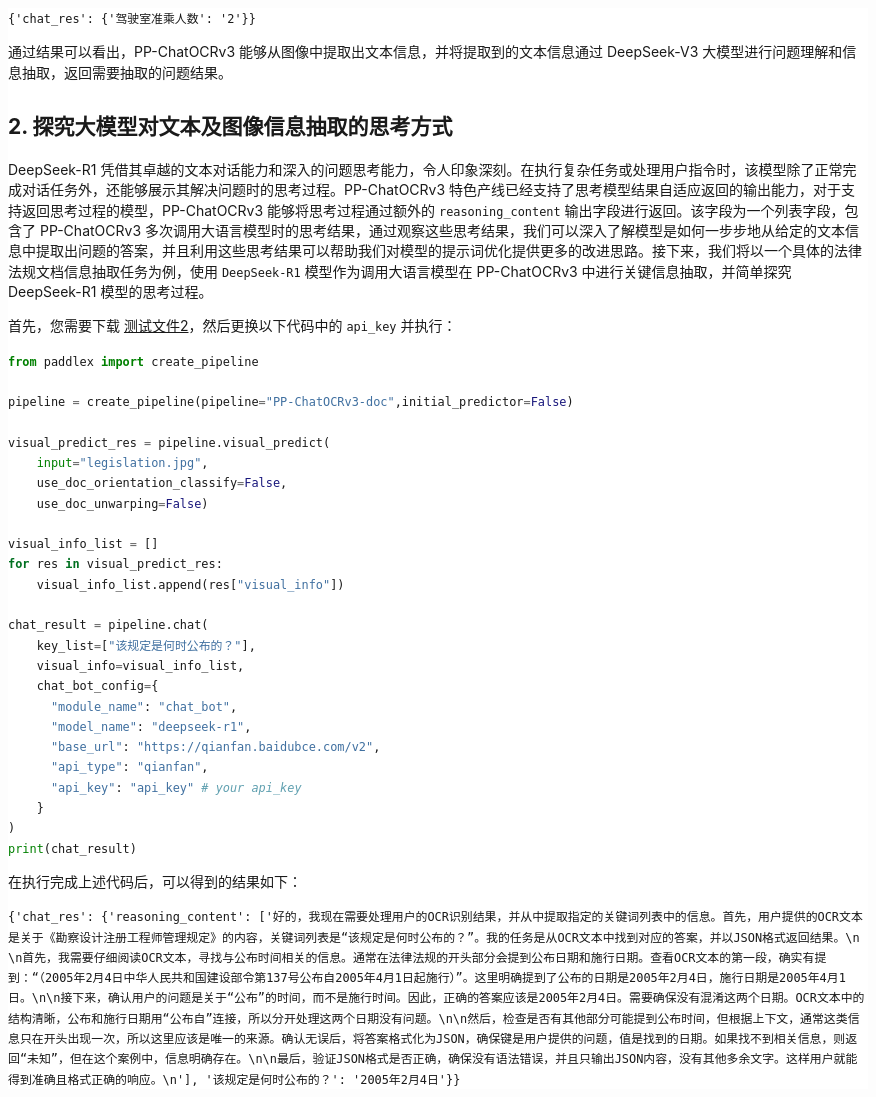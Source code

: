 ```
{'chat_res': {'驾驶室准乘人数': '2'}}
```

通过结果可以看出，PP-ChatOCRv3 能够从图像中提取出文本信息，并将提取到的文本信息通过 DeepSeek-V3 大模型进行问题理解和信息抽取，返回需要抽取的问题结果。


## 2. 探究大模型对文本及图像信息抽取的思考方式


DeepSeek-R1 凭借其卓越的文本对话能力和深入的问题思考能力，令人印象深刻。在执行复杂任务或处理用户指令时，该模型除了正常完成对话任务外，还能够展示其解决问题时的思考过程。PP-ChatOCRv3 特色产线已经支持了思考模型结果自适应返回的输出能力，对于支持返回思考过程的模型，PP-ChatOCRv3 能够将思考过程通过额外的 `reasoning_content` 输出字段进行返回。该字段为一个列表字段，包含了
 PP-ChatOCRv3 多次调用大语言模型时的思考结果，通过观察这些思考结果，我们可以深入了解模型是如何一步步地从给定的文本信息中提取出问题的答案，并且利用这些思考结果可以帮助我们对模型的提示词优化提供更多的改进思路。接下来，我们将以一个具体的法律法规文档信息抽取任务为例，使用 `DeepSeek-R1` 模型作为调用大语言模型在 PP-ChatOCRv3 中进行关键信息抽取，并简单探究 DeepSeek-R1 模型的思考过程。

首先，您需要下载 [测试文件2](https://paddle-model-ecology.bj.bcebos.com/paddlex/imgs/demo_image/legislation.jpg)，然后更换以下代码中的 `api_key` 并执行：

```python
from paddlex import create_pipeline

pipeline = create_pipeline(pipeline="PP-ChatOCRv3-doc",initial_predictor=False)

visual_predict_res = pipeline.visual_predict(
    input="legislation.jpg",
    use_doc_orientation_classify=False,
    use_doc_unwarping=False)

visual_info_list = []
for res in visual_predict_res:
    visual_info_list.append(res["visual_info"])

chat_result = pipeline.chat(
    key_list=["该规定是何时公布的？"],
    visual_info=visual_info_list,
    chat_bot_config={
      "module_name": "chat_bot",
      "model_name": "deepseek-r1",
      "base_url": "https://qianfan.baidubce.com/v2",
      "api_type": "qianfan",
      "api_key": "api_key" # your api_key
    }
)
print(chat_result)

```
在执行完成上述代码后，可以得到的结果如下：

```
{'chat_res': {'reasoning_content': ['好的，我现在需要处理用户的OCR识别结果，并从中提取指定的关键词列表中的信息。首先，用户提供的OCR文本是关于《勘察设计注册工程师管理规定》的内容，关键词列表是“该规定是何时公布的？”。我的任务是从OCR文本中找到对应的答案，并以JSON格式返回结果。\n\n首先，我需要仔细阅读OCR文本，寻找与公布时间相关的信息。通常在法律法规的开头部分会提到公布日期和施行日期。查看OCR文本的第一段，确实有提到：“（2005年2月4日中华人民共和国建设部令第137号公布自2005年4月1日起施行）”。这里明确提到了公布的日期是2005年2月4日，施行日期是2005年4月1日。\n\n接下来，确认用户的问题是关于“公布”的时间，而不是施行时间。因此，正确的答案应该是2005年2月4日。需要确保没有混淆这两个日期。OCR文本中的结构清晰，公布和施行日期用“公布自”连接，所以分开处理这两个日期没有问题。\n\n然后，检查是否有其他部分可能提到公布时间，但根据上下文，通常这类信息只在开头出现一次，所以这里应该是唯一的来源。确认无误后，将答案格式化为JSON，确保键是用户提供的问题，值是找到的日期。如果找不到相关信息，则返回“未知”，但在这个案例中，信息明确存在。\n\n最后，验证JSON格式是否正确，确保没有语法错误，并且只输出JSON内容，没有其他多余文字。这样用户就能得到准确且格式正确的响应。\n'], '该规定是何时公布的？': '2005年2月4日'}}
```
